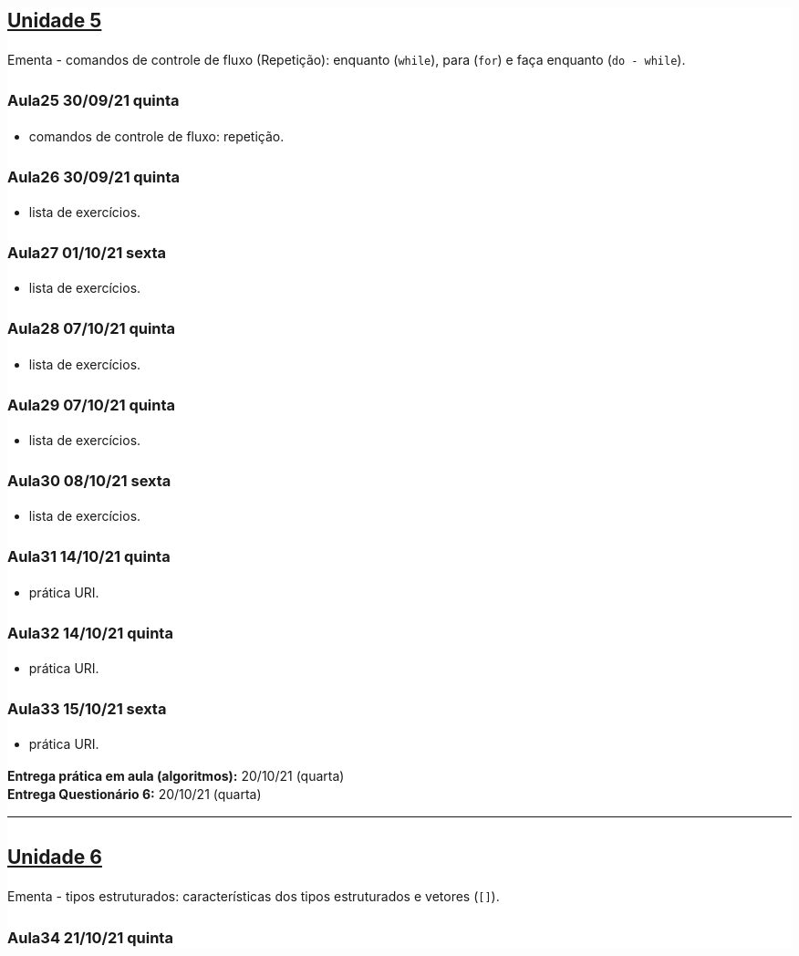 ## [Unidade 5](./Unidade5 "Unidade 5")  

Ementa - comandos de controle de fluxo (Repetição): enquanto (`while`), para (`for`) e faça enquanto (`do - while`).  

### Aula25 30/09/21 quinta  

- comandos de controle de fluxo: repetição.  

### Aula26 30/09/21 quinta  

- lista de exercícios.  

### Aula27 01/10/21 sexta  

- lista de exercícios.  

### Aula28 07/10/21 quinta  

- lista de exercícios.  

### Aula29 07/10/21 quinta  

- lista de exercícios.  

### Aula30 08/10/21 sexta  

- lista de exercícios.  

### Aula31 14/10/21 quinta  

- prática URI.  

### Aula32 14/10/21 quinta  

- prática URI.  

### Aula33 15/10/21 sexta  

- prática URI.  

**Entrega prática em aula (algoritmos):** 20/10/21 (quarta)  
**Entrega Questionário 6:** 20/10/21 (quarta)  


-----------

## [Unidade 6](./Unidade6 "Unidade 6")  

Ementa - tipos estruturados: características dos tipos estruturados e vetores (`[]`).  

### Aula34 21/10/21 quinta  
